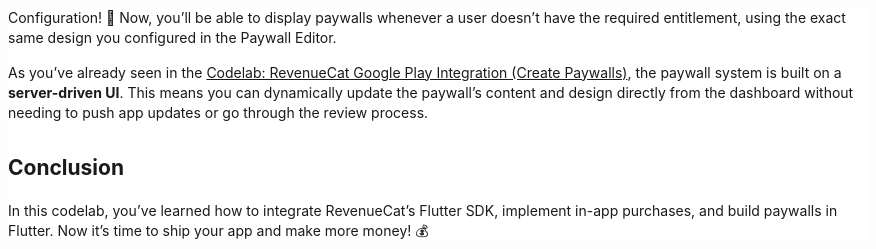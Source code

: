 Configuration! 🥳 Now, you’ll be able to display paywalls whenever a user doesn’t have the required entitlement, using the exact same design you configured in the Paywall Editor. 

As you’ve already seen in the [Codelab: RevenueCat Google Play Integration (Create Paywalls)](https://revenuecat.github.io/codelab-internal-testing/google-play/codelab-1-google-play-integration/index.html#7), the paywall system is built on a **server-driven UI**. This means you can dynamically update the paywall’s content and design directly from the dashboard without needing to push app updates or go through the review process.

## Conclusion

In this codelab, you’ve learned how to integrate RevenueCat’s Flutter SDK, implement in-app purchases, and build paywalls in Flutter. Now it’s time to ship your app and make more money! 💰